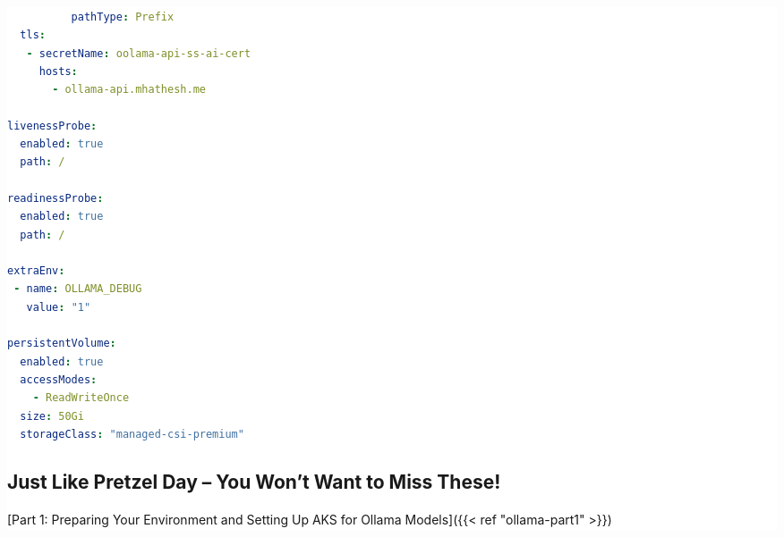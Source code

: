 ```yaml
          pathType: Prefix
  tls: 
   - secretName: oolama-api-ss-ai-cert
     hosts:
       - ollama-api.mhathesh.me

livenessProbe:
  enabled: true
  path: /

readinessProbe:
  enabled: true
  path: /

extraEnv:
 - name: OLLAMA_DEBUG
   value: "1"

persistentVolume:
  enabled: true
  accessModes:
    - ReadWriteOnce
  size: 50Gi
  storageClass: "managed-csi-premium"
```

## Just Like Pretzel Day – You Won’t Want to Miss These!

[Part 1: Preparing Your Environment and Setting Up AKS for Ollama Models]({{< ref "ollama-part1" >}})